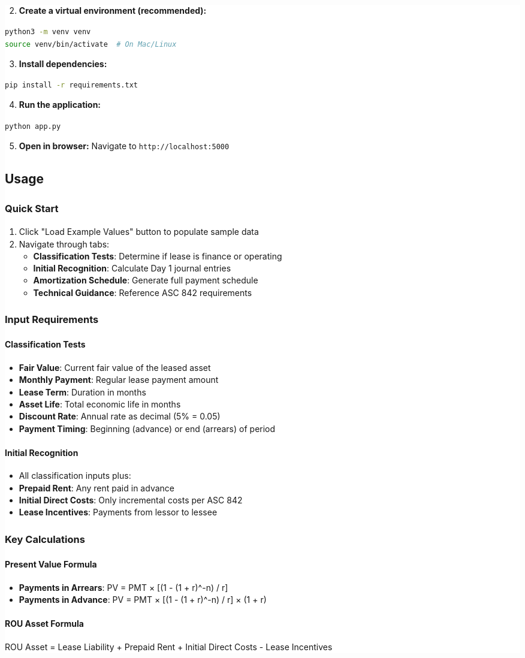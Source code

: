 2. **Create a virtual environment (recommended):**
```bash
python3 -m venv venv
source venv/bin/activate  # On Mac/Linux
```

3. **Install dependencies:**
```bash
pip install -r requirements.txt
```

4. **Run the application:**
```bash
python app.py
```

5. **Open in browser:**
Navigate to `http://localhost:5000`

## Usage

### Quick Start
1. Click "Load Example Values" button to populate sample data
2. Navigate through tabs:
   - **Classification Tests**: Determine if lease is finance or operating
   - **Initial Recognition**: Calculate Day 1 journal entries
   - **Amortization Schedule**: Generate full payment schedule
   - **Technical Guidance**: Reference ASC 842 requirements

### Input Requirements

#### Classification Tests
- **Fair Value**: Current fair value of the leased asset
- **Monthly Payment**: Regular lease payment amount
- **Lease Term**: Duration in months
- **Asset Life**: Total economic life in months
- **Discount Rate**: Annual rate as decimal (5% = 0.05)
- **Payment Timing**: Beginning (advance) or end (arrears) of period

#### Initial Recognition
- All classification inputs plus:
- **Prepaid Rent**: Any rent paid in advance
- **Initial Direct Costs**: Only incremental costs per ASC 842
- **Lease Incentives**: Payments from lessor to lessee

### Key Calculations

#### Present Value Formula
- **Payments in Arrears**: PV = PMT × [(1 - (1 + r)^-n) / r]
- **Payments in Advance**: PV = PMT × [(1 - (1 + r)^-n) / r] × (1 + r)

#### ROU Asset Formula
ROU Asset = Lease Liability + Prepaid Rent + Initial Direct Costs - Lease Incentives
